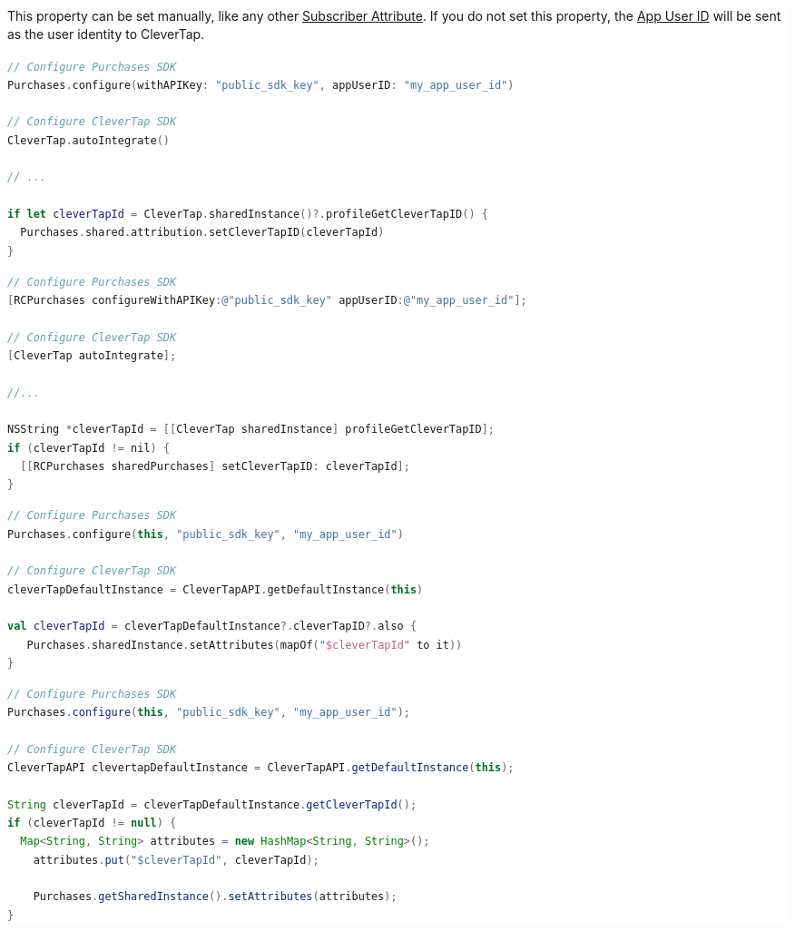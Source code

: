 This property can be set manually, like any other [Subscriber Attribute](doc:subscriber-attributes). If you do not set this property, the [App User ID](doc:user-ids) will be sent as the user identity to CleverTap.

```swift 
// Configure Purchases SDK
Purchases.configure(withAPIKey: "public_sdk_key", appUserID: "my_app_user_id")

// Configure CleverTap SDK
CleverTap.autoIntegrate()

// ...

if let cleverTapId = CleverTap.sharedInstance()?.profileGetCleverTapID() {
  Purchases.shared.attribution.setCleverTapID(cleverTapId)
}
```
```objectivec Objective-C
// Configure Purchases SDK
[RCPurchases configureWithAPIKey:@"public_sdk_key" appUserID:@"my_app_user_id"];

// Configure CleverTap SDK
[CleverTap autoIntegrate];

//...

NSString *cleverTapId = [[CleverTap sharedInstance] profileGetCleverTapID];
if (cleverTapId != nil) {
  [[RCPurchases sharedPurchases] setCleverTapID: cleverTapId];
}
```
```kotlin 
// Configure Purchases SDK
Purchases.configure(this, "public_sdk_key", "my_app_user_id")

// Configure CleverTap SDK
cleverTapDefaultInstance = CleverTapAPI.getDefaultInstance(this)

val cleverTapId = cleverTapDefaultInstance?.cleverTapID?.also {
   Purchases.sharedInstance.setAttributes(mapOf("$cleverTapId" to it))
}
```
```java Java
// Configure Purchases SDK
Purchases.configure(this, "public_sdk_key", "my_app_user_id");

// Configure CleverTap SDK
CleverTapAPI clevertapDefaultInstance = CleverTapAPI.getDefaultInstance(this);

String cleverTapId = cleverTapDefaultInstance.getCleverTapId();
if (cleverTapId != null) {
  Map<String, String> attributes = new HashMap<String, String>();
	attributes.put("$cleverTapId", cleverTapId);

	Purchases.getSharedInstance().setAttributes(attributes);
}
```
